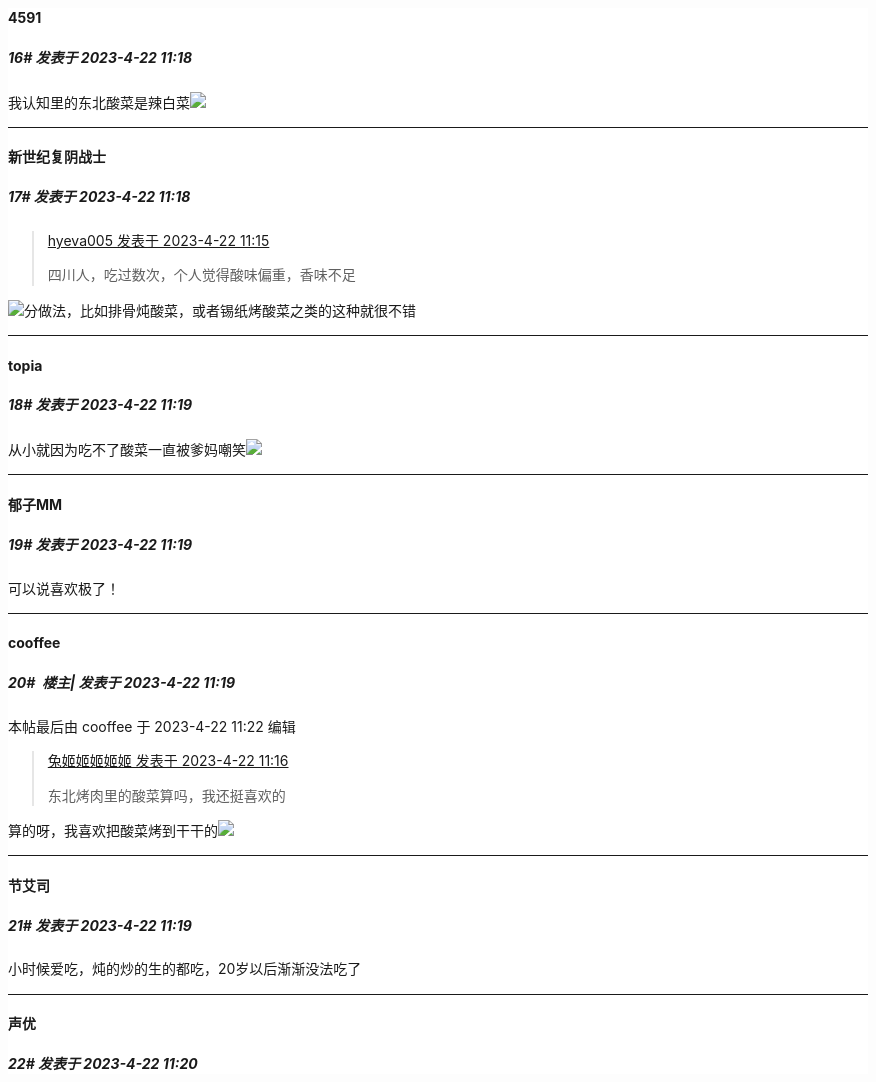 ####  4591  
##### 16#       发表于 2023-4-22 11:18

我认知里的东北酸菜是辣白菜<img src="https://static.saraba1st.com/image/smiley/face2017/068.png" referrerpolicy="no-referrer">

*****

####  新世纪复阴战士  
##### 17#       发表于 2023-4-22 11:18

<blockquote><a href="httphttps://bbs.saraba1st.com/2b/forum.php?mod=redirect&amp;goto=findpost&amp;pid=60558428&amp;ptid=2130212" target="_blank">hyeva005 发表于 2023-4-22 11:15</a>

四川人，吃过数次，个人觉得酸味偏重，香味不足</blockquote>
<img src="https://static.saraba1st.com/image/smiley/face2017/054.png" referrerpolicy="no-referrer">分做法，比如排骨炖酸菜，或者锡纸烤酸菜之类的这种就很不错

*****

####  topia  
##### 18#       发表于 2023-4-22 11:19

从小就因为吃不了酸菜一直被爹妈嘲笑<img src="https://static.saraba1st.com/image/smiley/face2017/001.png" referrerpolicy="no-referrer">

*****

####  郁子MM  
##### 19#       发表于 2023-4-22 11:19

可以说喜欢极了！

*****

####  cooffee  
##### 20#         楼主| 发表于 2023-4-22 11:19

 本帖最后由 cooffee 于 2023-4-22 11:22 编辑 
<blockquote><a href="httphttps://bbs.saraba1st.com/2b/forum.php?mod=redirect&amp;goto=findpost&amp;pid=60558436&amp;ptid=2130212" target="_blank">兔姬姬姬姬姬 发表于 2023-4-22 11:16</a>

东北烤肉里的酸菜算吗，我还挺喜欢的</blockquote>
算的呀，我喜欢把酸菜烤到干干的<img src="https://static.saraba1st.com/image/smiley/face2017/080.png" referrerpolicy="no-referrer">

*****

####  节艾司  
##### 21#       发表于 2023-4-22 11:19

小时候爱吃，炖的炒的生的都吃，20岁以后渐渐没法吃了

*****

####  声优  
##### 22#       发表于 2023-4-22 11:20

